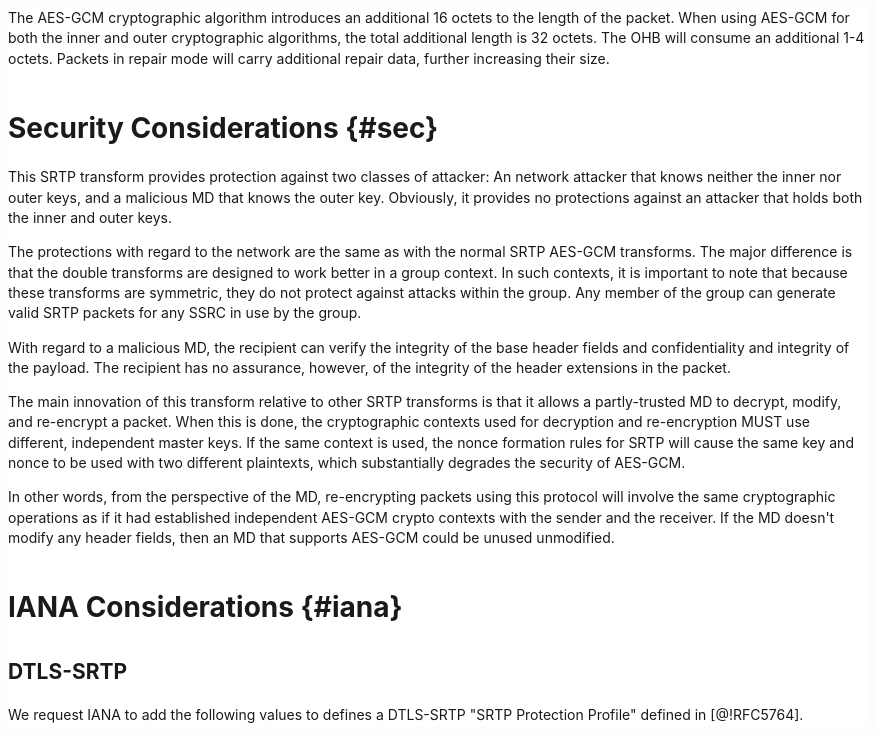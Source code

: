 The AES-GCM cryptographic algorithm introduces an additional 16
octets to the length of the packet.  When using AES-GCM for both the
inner and outer cryptographic algorithms, the total additional
length is 32 octets.  The OHB will consume an additional 1-4 octets.
Packets in repair mode will carry additional repair data, further
increasing their size.

# Security Considerations {#sec} 

This SRTP transform provides protection against two classes of
attacker: An network attacker that knows neither the inner nor outer
keys, and a malicious MD that knows the outer key.  Obviously, it
provides no protections against an attacker that holds both the
inner and outer keys.

The protections with regard to the network are the same as with the
normal SRTP AES-GCM transforms.  The major difference is that the
double transforms are designed to work better in a group context.
In such contexts, it is important to note that because these
transforms are symmetric, they do not protect against attacks within
the group.  Any member of the group can generate valid SRTP packets
for any SSRC in use by the group.

With regard to a malicious MD, the recipient can verify the
integrity of the base header fields and confidentiality and
integrity of the payload.  The recipient has no assurance, however,
of the integrity of the header extensions in the packet.

The main innovation of this transform relative to other SRTP
transforms is that it allows a partly-trusted MD to decrypt, modify,
and re-encrypt a packet.  When this is done, the cryptographic
contexts used for decryption and re-encryption MUST use different,
independent master keys.  If the same context is
used, the nonce formation rules for SRTP will cause the same key and
nonce to be used with two different plaintexts, which substantially
degrades the security of AES-GCM.

In other words, from the perspective of the MD, re-encrypting
packets using this protocol will involve the same cryptographic
operations as if it had established independent AES-GCM crypto
contexts with the sender and the receiver.  If the MD doesn't modify
any header fields, then an MD that supports AES-GCM could be unused
unmodified.


# IANA Considerations {#iana}

## DTLS-SRTP

We request IANA to add the following values to defines a DTLS-SRTP
"SRTP Protection Profile" defined in [@!RFC5764].

